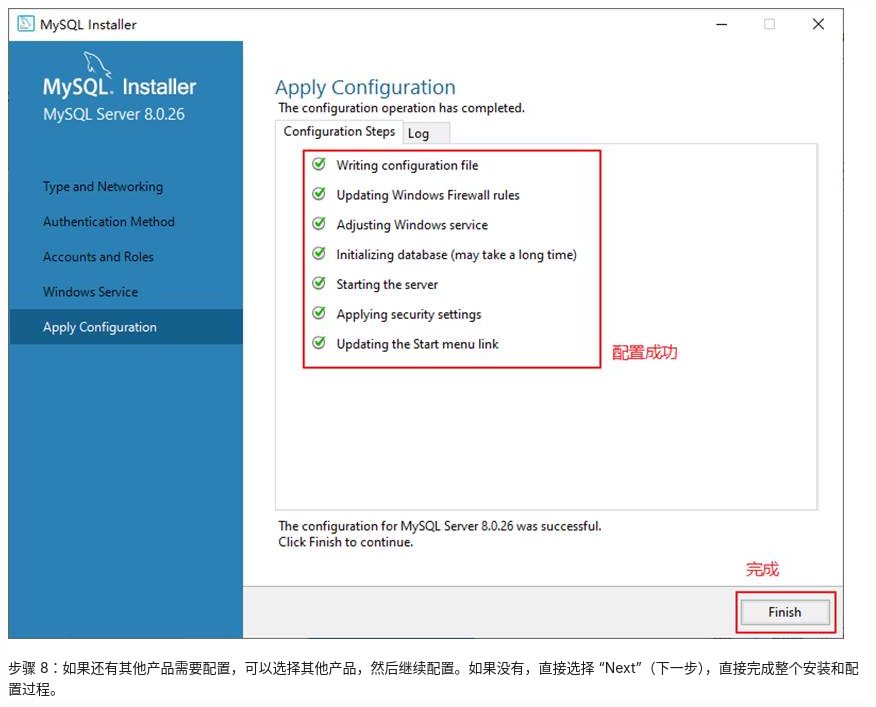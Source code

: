 [![](MySQL尚硅谷宋红康课件.assets/clip_image016.jpg)](https://imag.fun-ny.cn/clip_image016.jpg)

步骤 8：如果还有其他产品需要配置，可以选择其他产品，然后继续配置。如果没有，直接选择 “Next”（下一步），直接完成整个安装和配置过程。
